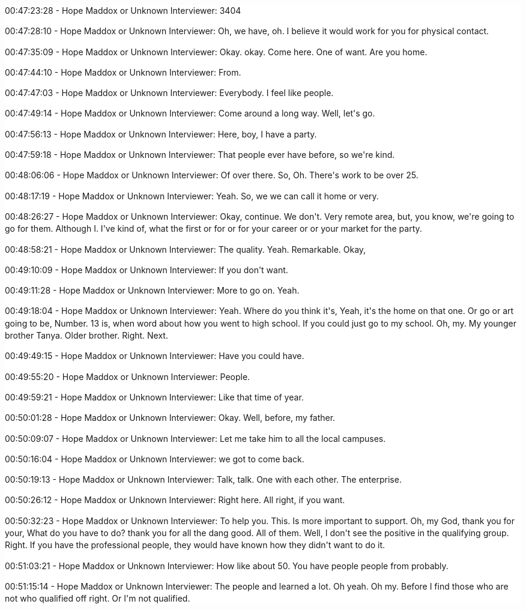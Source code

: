 00:47:23:28 - Hope Maddox or Unknown Interviewer: 3404

00:47:28:10 - Hope Maddox or Unknown Interviewer: Oh, we have, oh. I believe it would work for you for physical contact.

00:47:35:09 - Hope Maddox or Unknown Interviewer: Okay. okay. Come here. One of want. Are you home.

00:47:44:10 - Hope Maddox or Unknown Interviewer: From.

00:47:47:03 - Hope Maddox or Unknown Interviewer: Everybody. I feel like people.

00:47:49:14 - Hope Maddox or Unknown Interviewer: Come around a long way. Well, let's go.

00:47:56:13 - Hope Maddox or Unknown Interviewer: Here, boy, I have a party.

00:47:59:18 - Hope Maddox or Unknown Interviewer: That people ever have before, so we're kind.

00:48:06:06 - Hope Maddox or Unknown Interviewer: Of over there. So, Oh. There's work to be over 25.

00:48:17:19 - Hope Maddox or Unknown Interviewer: Yeah. So, we we can call it home or very.

00:48:26:27 - Hope Maddox or Unknown Interviewer: Okay, continue. We don't. Very remote area, but, you know, we're going to go for them. Although I. I've kind of, what the first or for or for your career or or your market for the party.

00:48:58:21 - Hope Maddox or Unknown Interviewer: The quality. Yeah. Remarkable. Okay,

00:49:10:09 - Hope Maddox or Unknown Interviewer: If you don't want.

00:49:11:28 - Hope Maddox or Unknown Interviewer: More to go on. Yeah.

00:49:18:04 - Hope Maddox or Unknown Interviewer: Yeah. Where do you think it's, Yeah, it's the home on that one. Or go or art going to be, Number. 13 is, when word about how you went to high school. If you could just go to my school. Oh, my. My younger brother Tanya. Older brother. Right. Next.

00:49:49:15 - Hope Maddox or Unknown Interviewer: Have you could have.

00:49:55:20 - Hope Maddox or Unknown Interviewer: People.

00:49:59:21 - Hope Maddox or Unknown Interviewer: Like that time of year.

00:50:01:28 - Hope Maddox or Unknown Interviewer: Okay. Well, before, my father.

00:50:09:07 - Hope Maddox or Unknown Interviewer: Let me take him to all the local campuses.

00:50:16:04 - Hope Maddox or Unknown Interviewer: we got to come back.

00:50:19:13 - Hope Maddox or Unknown Interviewer: Talk, talk. One with each other. The enterprise.

00:50:26:12 - Hope Maddox or Unknown Interviewer: Right here. All right, if you want.

00:50:32:23 - Hope Maddox or Unknown Interviewer: To help you. This. Is more important to support. Oh, my God, thank you for your, What do you have to do? thank you for all the dang good. All of them. Well, I don't see the positive in the qualifying group. Right. If you have the professional people, they would have known how they didn't want to do it.

00:51:03:21 - Hope Maddox or Unknown Interviewer: How like about 50. You have people people from probably.

00:51:15:14 - Hope Maddox or Unknown Interviewer: The people and learned a lot. Oh yeah. Oh my. Before I find those who are not who qualified off right. Or I'm not qualified.
